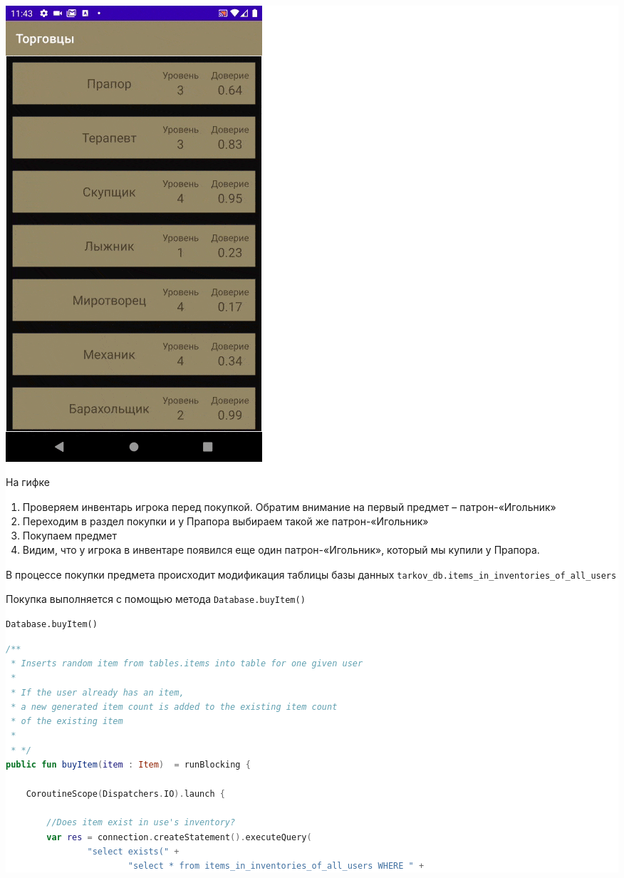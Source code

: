 ![buy_process.gif](res/gifs/buy_process.gif)

На гифке
1.	Проверяем инвентарь игрока перед покупкой. Обратим внимание на первый предмет – патрон-«Игольник»
2.	Переходим в раздел покупки и у Прапора выбираем такой же патрон-«Игольник»
3.	Покупаем предмет
4.	Видим, что у игрока в инвентаре появился еще один патрон-«Игольник», который мы купили у Прапора.

В процессе покупки предмета происходит модификация таблицы базы данных `tarkov_db.items_in_inventories_of_all_users`


Покупка выполняется с помощью метода `Database.buyItem()`

`Database.buyItem()`
```kotlin
/**
 * Inserts random item from tables.items into table for one given user
 *
 * If the user already has an item,
 * a new generated item count is added to the existing item count
 * of the existing item
 *
 * */
public fun buyItem(item : Item)  = runBlocking {

    CoroutineScope(Dispatchers.IO).launch {

        //Does item exist in use's inventory?
        var res = connection.createStatement().executeQuery(
                "select exists(" +
                        "select * from items_in_inventories_of_all_users WHERE " +
```